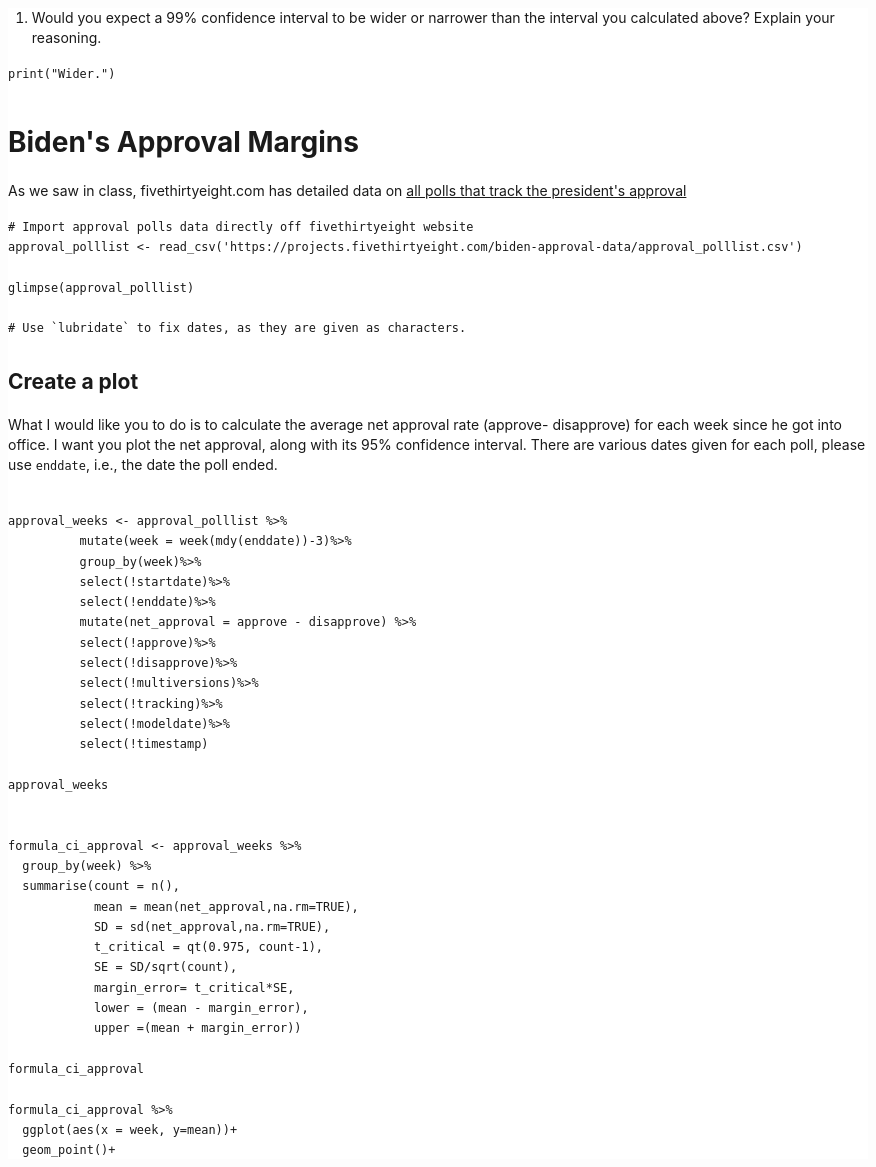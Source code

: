 
1. Would you expect a 99% confidence interval to be wider or narrower than the interval you calculated above? Explain your reasoning.

```{r}
print("Wider.") 
```



# Biden's Approval Margins

As we saw in class, fivethirtyeight.com has detailed data on [all polls that track the president's approval ](https://projects.fivethirtyeight.com/biden-approval-ratings)

```{r, cache=TRUE}
# Import approval polls data directly off fivethirtyeight website
approval_polllist <- read_csv('https://projects.fivethirtyeight.com/biden-approval-data/approval_polllist.csv') 

glimpse(approval_polllist)

# Use `lubridate` to fix dates, as they are given as characters.
```

## Create a plot

What I would like you to do is to calculate the average net approval rate (approve- disapprove) for each week since he got into office. I want you plot the net approval, along with its 95% confidence interval. There are various dates given for each poll, please use `enddate`, i.e., the date the poll ended.

```{r}

approval_weeks <- approval_polllist %>%
          mutate(week = week(mdy(enddate))-3)%>%
          group_by(week)%>%
          select(!startdate)%>%
          select(!enddate)%>%
          mutate(net_approval = approve - disapprove) %>%
          select(!approve)%>%
          select(!disapprove)%>%
          select(!multiversions)%>%
          select(!tracking)%>%
          select(!modeldate)%>%
          select(!timestamp)
  
approval_weeks


formula_ci_approval <- approval_weeks %>% 
  group_by(week) %>% 
  summarise(count = n(),
            mean = mean(net_approval,na.rm=TRUE),
            SD = sd(net_approval,na.rm=TRUE),
            t_critical = qt(0.975, count-1),
            SE = SD/sqrt(count),
            margin_error= t_critical*SE,
            lower = (mean - margin_error),
            upper =(mean + margin_error))

formula_ci_approval

formula_ci_approval %>%
  ggplot(aes(x = week, y=mean))+
  geom_point()+
```